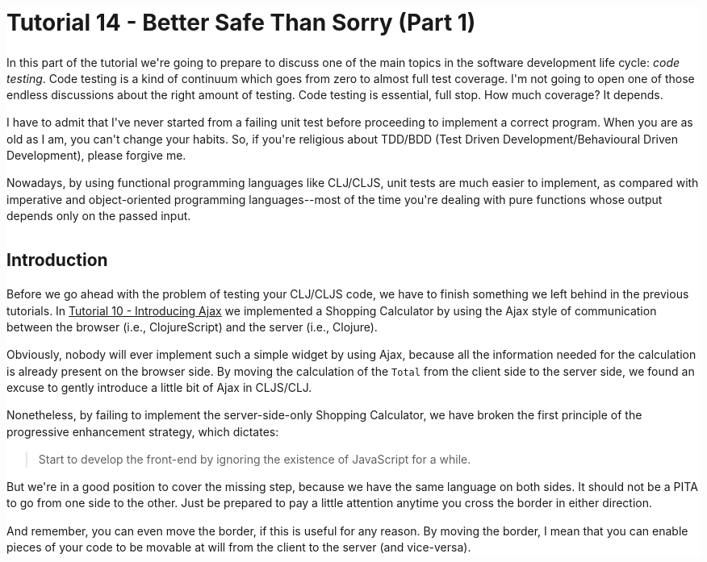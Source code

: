 # Tutorial 14 - Better Safe Than Sorry (Part 1)

In this part of the tutorial we're going to prepare to discuss one
of the main topics in the software development life cycle: *code
testing*. Code testing is a kind of continuum which goes from zero to
almost full test coverage. I'm not going to open one of those endless
discussions about the right amount of testing. Code testing
is essential, full stop. How much coverage? It depends.

I have to admit that I've never started from a failing unit test before
proceeding to implement a correct program. When you are as
old as I am,
you can't change your habits. So, if you're religious about TDD/BDD (Test
Driven Development/Behavioural Driven Development), please forgive me.

Nowadays, by using functional programming languages like CLJ/CLJS,
unit tests are much easier to implement, as compared with
imperative and object-oriented programming languages--most of
the time you're dealing with pure functions whose output depends
only on the passed input.

## Introduction

Before we go ahead with the problem of testing your CLJ/CLJS
code, we have to finish something we left behind in the previous
tutorials. In [Tutorial 10 - Introducing Ajax][1] we
implemented a Shopping Calculator by using the Ajax style of
communication between the browser (i.e., ClojureScript) and the server
(i.e., Clojure).

Obviously, nobody will ever implement such a simple widget by
using Ajax, because all the information needed for the
calculation is already present on the browser
side. By moving the calculation of the `Total` from the client side to
the server side, we found an excuse to gently introduce a little bit
of Ajax in CLJS/CLJ.

Nonetheless, by failing to implement the server-side-only Shopping
Calculator, we have broken the first principle of the progressive
enhancement strategy, which dictates:

> Start to develop the front-end by ignoring the existence of JavaScript
> for a while.

But we're in a good position to cover the missing step, because we
have the same language on both sides. It should not be a PITA to go
from one side to the other. Just be prepared to pay a
little attention anytime you cross the border in either direction.

And remember, you can even move the border, if this is useful for any
reason. By moving the border, I mean that you can enable pieces
of your code to be movable at will from the client to the server (and vice-versa).


[1]: https://github.com/magomimmo/modern-cljs/blob/master/doc/tutorial-10.md
[2]: http://localhost:3000/shopping.html
[3]: https://raw.github.com/magomimmo/modern-cljs/master/doc/images/networkActivities01.png
[4]: https://raw.github.com/magomimmo/modern-cljs/master/doc/images/DisableJavaScript.png
[5]: https://github.com/magomimmo/modern-cljs/blob/master/doc/tutorial-03.md
[6]: https://github.com/weavejester/compojure
[7]: https://raw.github.com/magomimmo/modern-cljs/master/doc/images/fictionShopping.png
[8]: https://github.com/magomimmo/modern-cljs/blob/master/doc/tutorial-11.md#prevent-the-default
[9]: https://github.com/cgrand/enlive
[10]: https://github.com/cgrand/enlive#enlive-
[11]: https://github.com/swannodette
[12]: https://github.com/swannodette/enlive-tutorial
[13]: https://github.com/levand/domina
[14]: https://raw.github.com/magomimmo/modern-cljs/master/doc/images/shopping-server.png
[15]: https://github.com/shoreleave/shoreleave-remote-ring
[16]: https://github.com/cemerick
[17]: https://github.com/cemerick/pomegranate
[18]: https://github.com/levand/domina#selectors
[19]: http://jquery.com/
[20]: http://cgrand.github.io/enlive/syntax.html
[21]: https://github.com/magomimmo/modern-cljs/blob/master/doc/tutorial-10.md#the-client-side
[22]: http://dev.clojure.org/display/design/Feature+Expressions
[23]: https://github.com/magomimmo/modern-cljs/blob/master/doc/tutorial-13.md#cross-the-border
[24]: https://github.com/cemerick/valip
[25]: https://github.com/magomimmo/modern-cljs/blob/master/doc/tutorial-13.md#the-selection-process
[26]: https://github.com/cemerick/valip/blob/master/src/valip/predicates.clj
[27]: https://github.com/cgrand
[28]: https://github.com/magomimmo/modern-cljs/blob/master/doc/tutorial-15.md
[29]: https://github.com/emezeske/lein-cljsbuild
[30]: https://github.com/emezeske/lein-cljsbuild#hooks
[31]: https://github.com/technomancy/leiningen
[32]: http://clojuredocs.org/clojure_core/clojure.core/format#example_839